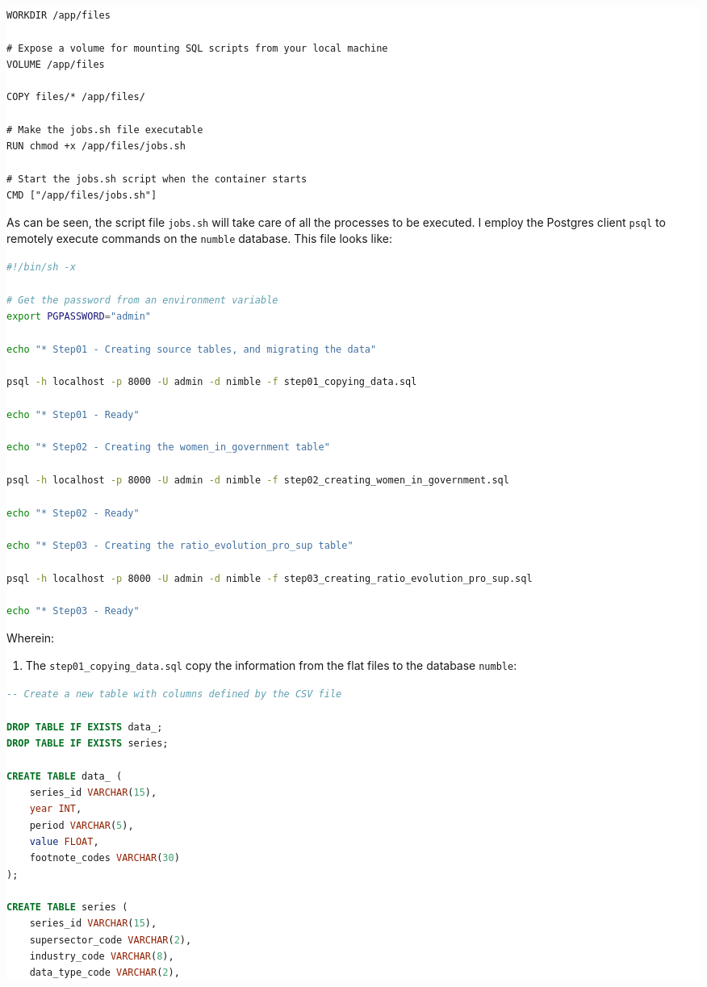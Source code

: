 ```docker
WORKDIR /app/files

# Expose a volume for mounting SQL scripts from your local machine
VOLUME /app/files

COPY files/* /app/files/

# Make the jobs.sh file executable
RUN chmod +x /app/files/jobs.sh

# Start the jobs.sh script when the container starts
CMD ["/app/files/jobs.sh"]
```

As can be seen, the script file `jobs.sh` will take care of all the processes to be executed. I employ the Postgres client `psql` to remotely execute commands on the `numble` database. This file looks like:
```bash
#!/bin/sh -x

# Get the password from an environment variable
export PGPASSWORD="admin"

echo "* Step01 - Creating source tables, and migrating the data"

psql -h localhost -p 8000 -U admin -d nimble -f step01_copying_data.sql

echo "* Step01 - Ready"

echo "* Step02 - Creating the women_in_government table"

psql -h localhost -p 8000 -U admin -d nimble -f step02_creating_women_in_government.sql

echo "* Step02 - Ready"

echo "* Step03 - Creating the ratio_evolution_pro_sup table"

psql -h localhost -p 8000 -U admin -d nimble -f step03_creating_ratio_evolution_pro_sup.sql

echo "* Step03 - Ready"
```

Wherein:

1. The `step01_copying_data.sql` copy the information from the flat files to the database `numble`:

```sql
-- Create a new table with columns defined by the CSV file

DROP TABLE IF EXISTS data_;
DROP TABLE IF EXISTS series;

CREATE TABLE data_ (
    series_id VARCHAR(15),
    year INT,
    period VARCHAR(5),
    value FLOAT,
    footnote_codes VARCHAR(30)
);

CREATE TABLE series (
    series_id VARCHAR(15),
    supersector_code VARCHAR(2),
    industry_code VARCHAR(8),
    data_type_code VARCHAR(2),
```